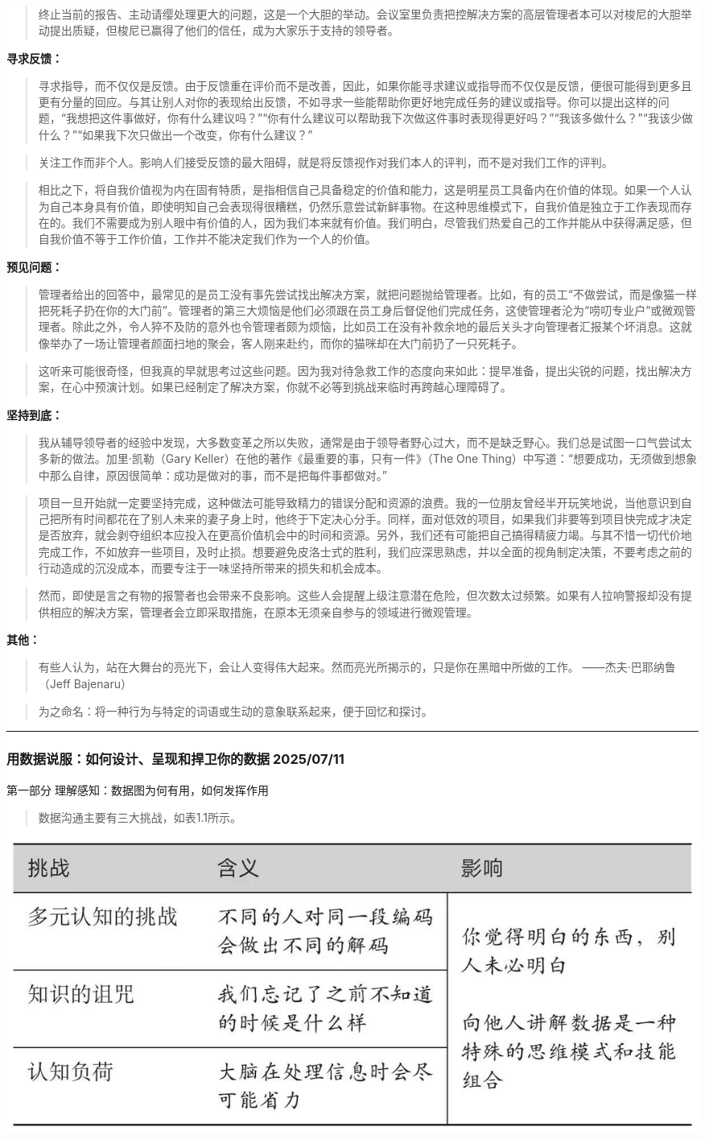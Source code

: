> 终止当前的报告、主动请缨处理更大的问题，这是一个大胆的举动。会议室里负责把控解决方案的高层管理者本可以对梭尼的大胆举动提出质疑，但梭尼已赢得了他们的信任，成为大家乐于支持的领导者。

**寻求反馈：**

> 寻求指导，而不仅仅是反馈。由于反馈重在评价而不是改善，因此，如果你能寻求建议或指导而不仅仅是反馈，便很可能得到更多且更有分量的回应。与其让别人对你的表现给出反馈，不如寻求一些能帮助你更好地完成任务的建议或指导。你可以提出这样的问题，“我想把这件事做好，你有什么建议吗？”“你有什么建议可以帮助我下次做这件事时表现得更好吗？”“我该多做什么？”“我该少做什么？”“如果我下次只做出一个改变，你有什么建议？”

> 关注工作而非个人。影响人们接受反馈的最大阻碍，就是将反馈视作对我们本人的评判，而不是对我们工作的评判。

> 相比之下，将自我价值视为内在固有特质，是指相信自己具备稳定的价值和能力，这是明星员工具备内在价值的体现。如果一个人认为自己本身具有价值，即使明知自己会表现得很糟糕，仍然乐意尝试新鲜事物。在这种思维模式下，自我价值是独立于工作表现而存在的。我们不需要成为别人眼中有价值的人，因为我们本来就有价值。我们明白，尽管我们热爱自己的工作并能从中获得满足感，但自我价值不等于工作价值，工作并不能决定我们作为一个人的价值。

**预见问题：**

> 管理者给出的回答中，最常见的是员工没有事先尝试找出解决方案，就把问题抛给管理者。比如，有的员工“不做尝试，而是像猫一样把死耗子扔在你的大门前”。管理者的第三大烦恼是他们必须跟在员工身后督促他们完成任务，这使管理者沦为“唠叨专业户”或微观管理者。除此之外，令人猝不及防的意外也令管理者颇为烦恼，比如员工在没有补救余地的最后关头才向管理者汇报某个坏消息。这就像举办了一场让管理者颜面扫地的聚会，客人刚来赴约，而你的猫咪却在大门前扔了一只死耗子。

> 这听来可能很奇怪，但我真的早就思考过这些问题。因为我对待急救工作的态度向来如此：提早准备，提出尖锐的问题，找出解决方案，在心中预演计划。如果已经制定了解决方案，你就不必等到挑战来临时再跨越心理障碍了。

**坚持到底：**

> 我从辅导领导者的经验中发现，大多数变革之所以失败，通常是由于领导者野心过大，而不是缺乏野心。我们总是试图一口气尝试太多新的做法。加里·凯勒（Gary Keller）在他的著作《最重要的事，只有一件》（The One Thing）中写道：“想要成功，无须做到想象中那么自律，原因很简单：成功是做对的事，而不是把每件事都做对。”

> 项目一旦开始就一定要坚持完成，这种做法可能导致精力的错误分配和资源的浪费。我的一位朋友曾经半开玩笑地说，当他意识到自己把所有时间都花在了别人未来的妻子身上时，他终于下定决心分手。同样，面对低效的项目，如果我们非要等到项目快完成才决定是否放弃，就会剥夺组织本应投入在更高价值机会中的时间和资源。另外，我们还有可能把自己搞得精疲力竭。与其不惜一切代价地完成工作，不如放弃一些项目，及时止损。想要避免皮洛士式的胜利，我们应深思熟虑，并以全面的视角制定决策，不要考虑之前的行动造成的沉没成本，而要专注于一味坚持所带来的损失和机会成本。

> 然而，即使是言之有物的报警者也会带来不良影响。这些人会提醒上级注意潜在危险，但次数太过频繁。如果有人拉响警报却没有提供相应的解决方案，管理者会立即采取措施，在原本无须亲自参与的领域进行微观管理。

**其他：**

> 有些人认为，站在大舞台的亮光下，会让人变得伟大起来。然而亮光所揭示的，只是你在黑暗中所做的工作。
> ——杰夫·巴耶纳鲁（Jeff Bajenaru）

> 为之命名：将一种行为与特定的词语或生动的意象联系起来，便于回忆和探讨。

---

### 用数据说服：如何设计、呈现和捍卫你的数据 2025/07/11

第一部分 理解感知：数据图为何有用，如何发挥作用

> 数据沟通主要有三大挑战，如表1.1所示。

![数据沟通的挑战](../pic/数据沟通的挑战.jpg)
